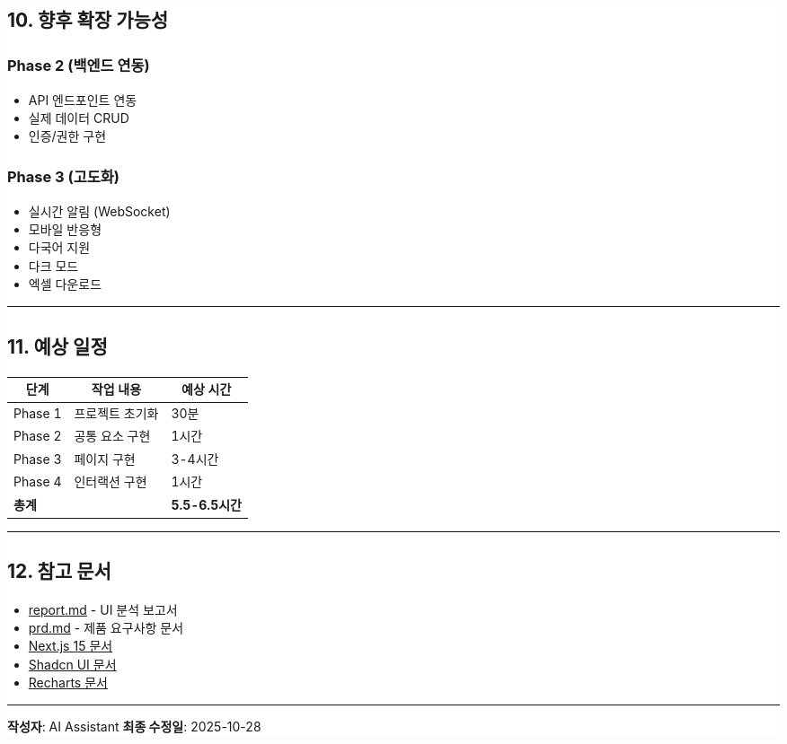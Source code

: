 
## 10. 향후 확장 가능성

### Phase 2 (백엔드 연동)
- API 엔드포인트 연동
- 실제 데이터 CRUD
- 인증/권한 구현

### Phase 3 (고도화)
- 실시간 알림 (WebSocket)
- 모바일 반응형
- 다국어 지원
- 다크 모드
- 엑셀 다운로드

---

## 11. 예상 일정

| 단계 | 작업 내용 | 예상 시간 |
|-----|----------|----------|
| Phase 1 | 프로젝트 초기화 | 30분 |
| Phase 2 | 공통 요소 구현 | 1시간 |
| Phase 3 | 페이지 구현 | 3-4시간 |
| Phase 4 | 인터랙션 구현 | 1시간 |
| **총계** | | **5.5-6.5시간** |

---

## 12. 참고 문서

- [report.md](./report.md) - UI 분석 보고서
- [prd.md](./prd.md) - 제품 요구사항 문서
- [Next.js 15 문서](https://nextjs.org/docs)
- [Shadcn UI 문서](https://ui.shadcn.com)
- [Recharts 문서](https://recharts.org)

---

**작성자**: AI Assistant
**최종 수정일**: 2025-10-28
